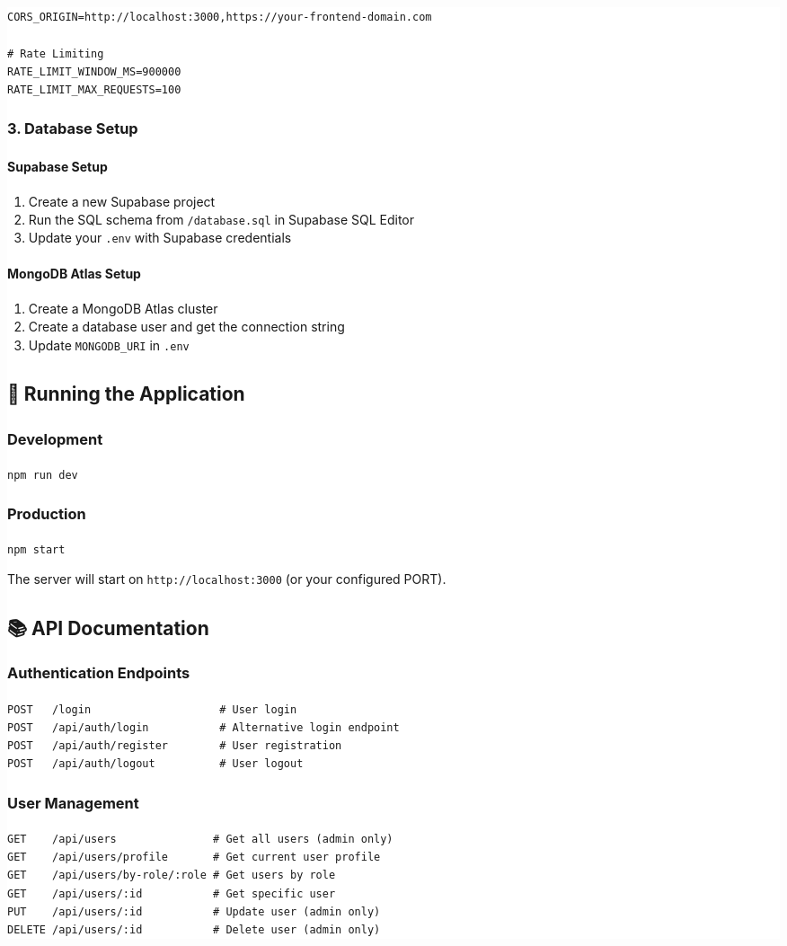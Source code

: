 ```env
CORS_ORIGIN=http://localhost:3000,https://your-frontend-domain.com

# Rate Limiting
RATE_LIMIT_WINDOW_MS=900000
RATE_LIMIT_MAX_REQUESTS=100
```

### 3. Database Setup

#### Supabase Setup
1. Create a new Supabase project
2. Run the SQL schema from `/database.sql` in Supabase SQL Editor
3. Update your `.env` with Supabase credentials

#### MongoDB Atlas Setup  
1. Create a MongoDB Atlas cluster
2. Create a database user and get the connection string
3. Update `MONGODB_URI` in `.env`

## 🚀 Running the Application

### Development
```bash
npm run dev
```

### Production
```bash
npm start
```

The server will start on `http://localhost:3000` (or your configured PORT).

## 📚 API Documentation

### Authentication Endpoints
```
POST   /login                    # User login
POST   /api/auth/login           # Alternative login endpoint  
POST   /api/auth/register        # User registration
POST   /api/auth/logout          # User logout
```

### User Management
```
GET    /api/users               # Get all users (admin only)
GET    /api/users/profile       # Get current user profile
GET    /api/users/by-role/:role # Get users by role
GET    /api/users/:id           # Get specific user
PUT    /api/users/:id           # Update user (admin only)
DELETE /api/users/:id           # Delete user (admin only)
```
